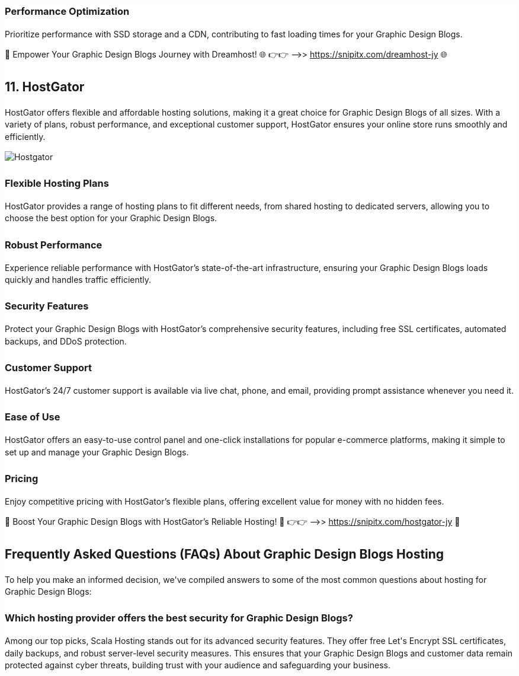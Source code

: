 ### Performance Optimization
Prioritize performance with SSD storage and a CDN, contributing to fast loading times for your Graphic Design Blogs.

🚀 Empower Your Graphic Design Blogs Journey with Dreamhost! 🌐
👉👉 -->> https://snipitx.com/dreamhost-jy 🌐

## 11. HostGator

HostGator offers flexible and affordable hosting solutions, making it a great choice for Graphic Design Blogs of all sizes. With a variety of plans, robust performance, and exceptional customer support, HostGator ensures your online store runs smoothly and efficiently.

![Hostgator](https://i.imgur.com/SNC0dSu.jpeg "Hostgator Hosting")

### Flexible Hosting Plans
HostGator provides a range of hosting plans to fit different needs, from shared hosting to dedicated servers, allowing you to choose the best option for your Graphic Design Blogs.

### Robust Performance
Experience reliable performance with HostGator’s state-of-the-art infrastructure, ensuring your Graphic Design Blogs loads quickly and handles traffic efficiently.

### Security Features
Protect your Graphic Design Blogs with HostGator’s comprehensive security features, including free SSL certificates, automated backups, and DDoS protection.

### Customer Support
HostGator’s 24/7 customer support is available via live chat, phone, and email, providing prompt assistance whenever you need it.

### Ease of Use
HostGator offers an easy-to-use control panel and one-click installations for popular e-commerce platforms, making it simple to set up and manage your Graphic Design Blogs.

### Pricing
Enjoy competitive pricing with HostGator’s flexible plans, offering excellent value for money with no hidden fees.

🌟 Boost Your Graphic Design Blogs with HostGator’s Reliable Hosting! 🚀
👉👉 -->> https://snipitx.com/hostgator-jy 🚀

## Frequently Asked Questions (FAQs) About Graphic Design Blogs Hosting

To help you make an informed decision, we've compiled answers to some of the most common questions about hosting for Graphic Design Blogs:

### Which hosting provider offers the best security for Graphic Design Blogs? 
Among our top picks, Scala Hosting stands out for its advanced security features. They offer free Let's Encrypt SSL certificates, daily backups, and robust server-level security measures. This ensures that your Graphic Design Blogs and customer data remain protected against cyber threats, building trust with your audience and safeguarding your business.
